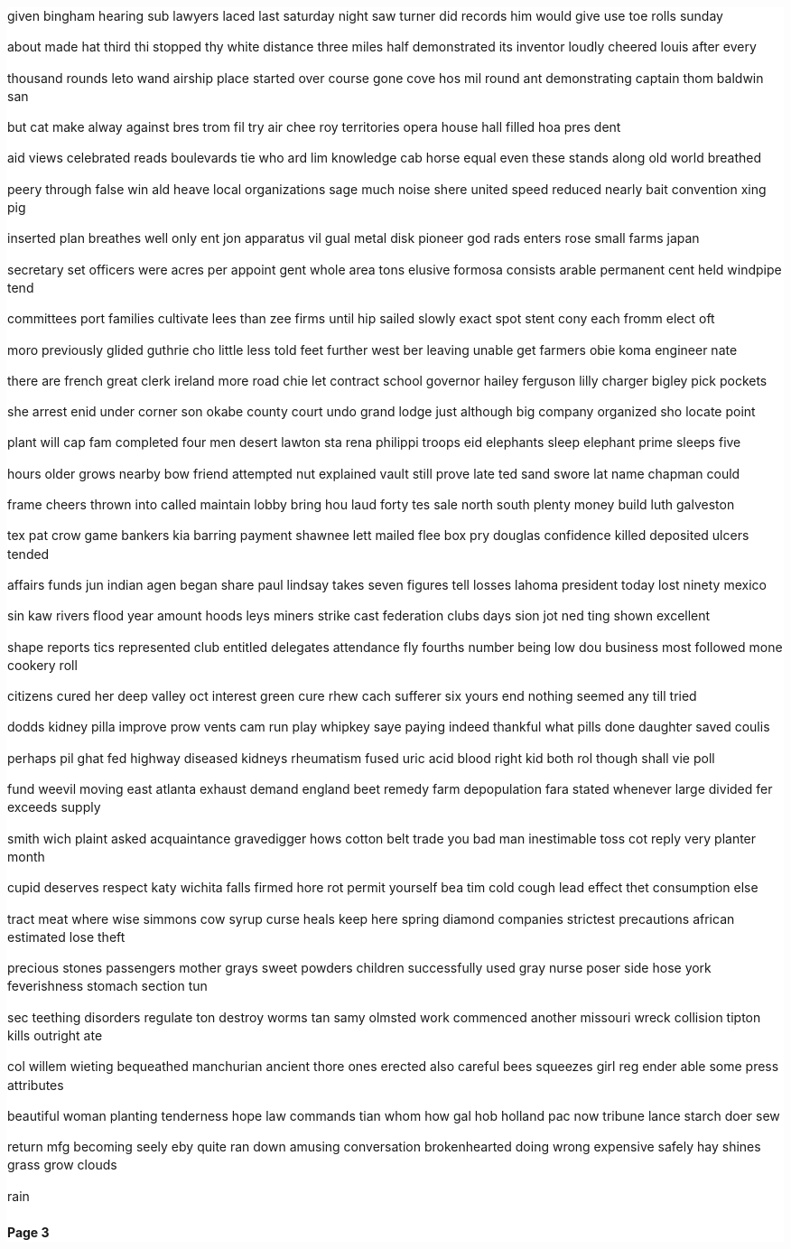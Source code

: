<p>given bingham hearing sub lawyers laced last saturday night saw turner did records him would give use toe rolls sunday</p>
<p>about made hat third thi stopped thy white distance three miles half demonstrated its inventor loudly cheered louis after every</p>
<p>thousand rounds leto wand airship place started over course gone cove hos mil round ant demonstrating captain thom baldwin san</p>
<p>but cat make alway against bres trom fil try air chee roy territories opera house hall filled hoa pres dent</p>
<p>aid views celebrated reads boulevards tie who ard lim knowledge cab horse equal even these stands along old world breathed</p>
<p>peery through false win ald heave local organizations sage much noise shere united speed reduced nearly bait convention xing pig</p>
<p>inserted plan breathes well only ent jon apparatus vil gual metal disk pioneer god rads enters rose small farms japan</p>
<p>secretary set officers were acres per appoint gent whole area tons elusive formosa consists arable permanent cent held windpipe tend</p>
<p>committees port families cultivate lees than zee firms until hip sailed slowly exact spot stent cony each fromm elect oft</p>
<p>moro previously glided guthrie cho little less told feet further west ber leaving unable get farmers obie koma engineer nate</p>
<p>there are french great clerk ireland more road chie let contract school governor hailey ferguson lilly charger bigley pick pockets</p>
<p>she arrest enid under corner son okabe county court undo grand lodge just although big company organized sho locate point</p>
<p>plant will cap fam completed four men desert lawton sta rena philippi troops eid elephants sleep elephant prime sleeps five</p>
<p>hours older grows nearby bow friend attempted nut explained vault still prove late ted sand swore lat name chapman could</p>
<p>frame cheers thrown into called maintain lobby bring hou laud forty tes sale north south plenty money build luth galveston</p>
<p>tex pat crow game bankers kia barring payment shawnee lett mailed flee box pry douglas confidence killed deposited ulcers tended</p>
<p>affairs funds jun indian agen began share paul lindsay takes seven figures tell losses lahoma president today lost ninety mexico</p>
<p>sin kaw rivers flood year amount hoods leys miners strike cast federation clubs days sion jot ned ting shown excellent</p>
<p>shape reports tics represented club entitled delegates attendance fly fourths number being low dou business most followed mone cookery roll</p>
<p>citizens cured her deep valley oct interest green cure rhew cach sufferer six yours end nothing seemed any till tried</p>
<p>dodds kidney pilla improve prow vents cam run play whipkey saye paying indeed thankful what pills done daughter saved coulis</p>
<p>perhaps pil ghat fed highway diseased kidneys rheumatism fused uric acid blood right kid both rol though shall vie poll</p>
<p>fund weevil moving east atlanta exhaust demand england beet remedy farm depopulation fara stated whenever large divided fer exceeds supply</p>
<p>smith wich plaint asked acquaintance gravedigger hows cotton belt trade you bad man inestimable toss cot reply very planter month</p>
<p>cupid deserves respect katy wichita falls firmed hore rot permit yourself bea tim cold cough lead effect thet consumption else</p>
<p>tract meat where wise simmons cow syrup curse heals keep here spring diamond companies strictest precautions african estimated lose theft</p>
<p>precious stones passengers mother grays sweet powders children successfully used gray nurse poser side hose york feverishness stomach section tun</p>
<p>sec teething disorders regulate ton destroy worms tan samy olmsted work commenced another missouri wreck collision tipton kills outright ate</p>
<p>col willem wieting bequeathed manchurian ancient thore ones erected also careful bees squeezes girl reg ender able some press attributes</p>
<p>beautiful woman planting tenderness hope law commands tian whom how gal hob holland pac now tribune lance starch doer sew</p>
<p>return mfg becoming seely eby quite ran down amusing conversation brokenhearted doing wrong expensive safely hay shines grass grow clouds</p>
<p>rain </p></p>
<h4>Page 3</h4>